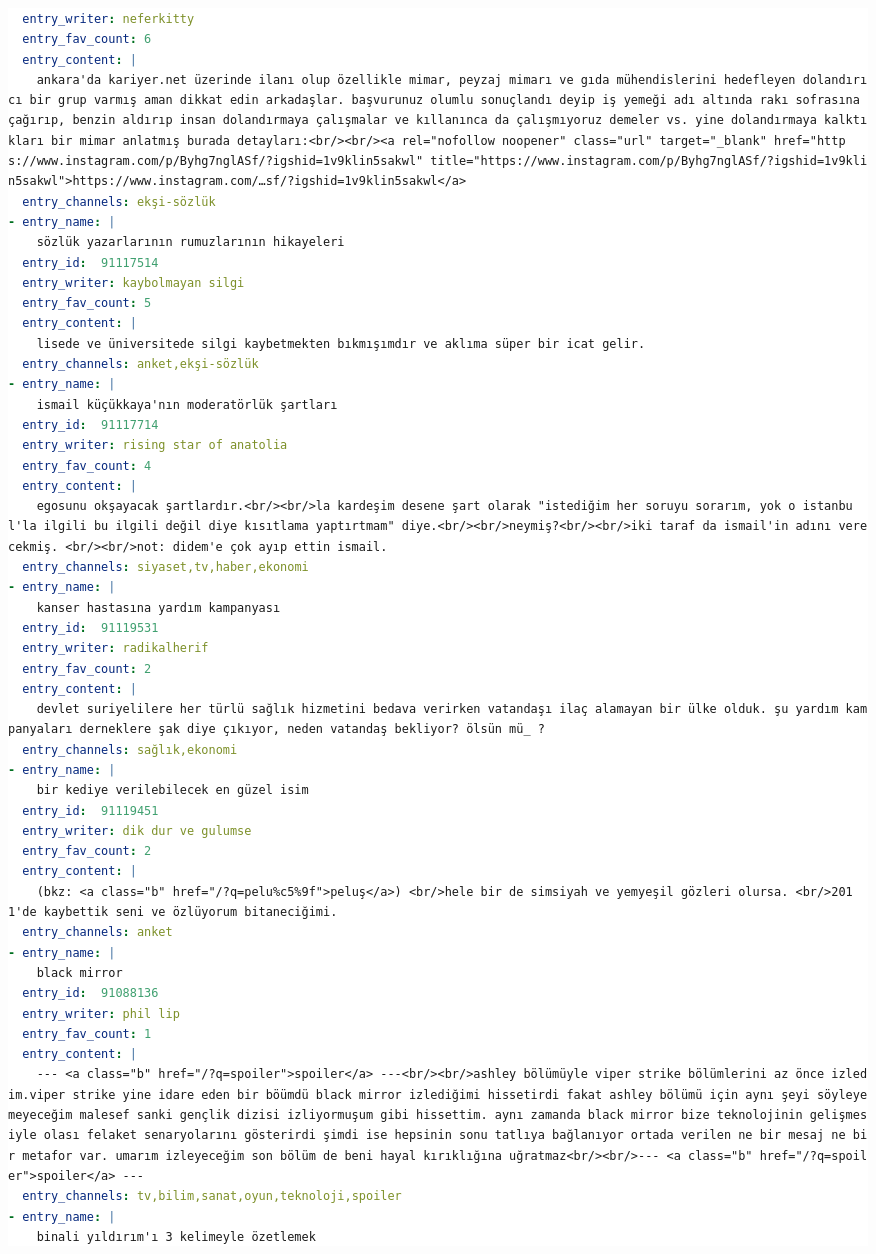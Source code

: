 ```yaml
  entry_writer: neferkitty
  entry_fav_count: 6
  entry_content: |
    ankara'da kariyer.net üzerinde ilanı olup özellikle mimar, peyzaj mimarı ve gıda mühendislerini hedefleyen dolandırıcı bir grup varmış aman dikkat edin arkadaşlar. başvurunuz olumlu sonuçlandı deyip iş yemeği adı altında rakı sofrasına çağırıp, benzin aldırıp insan dolandırmaya çalışmalar ve kıllanınca da çalışmıyoruz demeler vs. yine dolandırmaya kalktıkları bir mimar anlatmış burada detayları:<br/><br/><a rel="nofollow noopener" class="url" target="_blank" href="https://www.instagram.com/p/Byhg7nglASf/?igshid=1v9klin5sakwl" title="https://www.instagram.com/p/Byhg7nglASf/?igshid=1v9klin5sakwl">https://www.instagram.com/…sf/?igshid=1v9klin5sakwl</a>
  entry_channels: ekşi-sözlük
- entry_name: |
    sözlük yazarlarının rumuzlarının hikayeleri
  entry_id:  91117514
  entry_writer: kaybolmayan silgi
  entry_fav_count: 5
  entry_content: |
    lisede ve üniversitede silgi kaybetmekten bıkmışımdır ve aklıma süper bir icat gelir.
  entry_channels: anket,ekşi-sözlük
- entry_name: |
    ismail küçükkaya'nın moderatörlük şartları
  entry_id:  91117714
  entry_writer: rising star of anatolia
  entry_fav_count: 4
  entry_content: |
    egosunu okşayacak şartlardır.<br/><br/>la kardeşim desene şart olarak "istediğim her soruyu sorarım, yok o istanbul'la ilgili bu ilgili değil diye kısıtlama yaptırtmam" diye.<br/><br/>neymiş?<br/><br/>iki taraf da ismail'in adını verecekmiş. <br/><br/>not: didem'e çok ayıp ettin ismail.
  entry_channels: siyaset,tv,haber,ekonomi
- entry_name: |
    kanser hastasına yardım kampanyası
  entry_id:  91119531
  entry_writer: radikalherif
  entry_fav_count: 2
  entry_content: |
    devlet suriyelilere her türlü sağlık hizmetini bedava verirken vatandaşı ilaç alamayan bir ülke olduk. şu yardım kampanyaları derneklere şak diye çıkıyor, neden vatandaş bekliyor? ölsün mü_ ?
  entry_channels: sağlık,ekonomi
- entry_name: |
    bir kediye verilebilecek en güzel isim
  entry_id:  91119451
  entry_writer: dik dur ve gulumse
  entry_fav_count: 2
  entry_content: |
    (bkz: <a class="b" href="/?q=pelu%c5%9f">peluş</a>) <br/>hele bir de simsiyah ve yemyeşil gözleri olursa. <br/>2011'de kaybettik seni ve özlüyorum bitaneciğimi.
  entry_channels: anket
- entry_name: |
    black mirror
  entry_id:  91088136
  entry_writer: phil lip
  entry_fav_count: 1
  entry_content: |
    --- <a class="b" href="/?q=spoiler">spoiler</a> ---<br/><br/>ashley bölümüyle viper strike bölümlerini az önce izledim.viper strike yine idare eden bir böümdü black mirror izlediğimi hissetirdi fakat ashley bölümü için aynı şeyi söyleyemeyeceğim malesef sanki gençlik dizisi izliyormuşum gibi hissettim. aynı zamanda black mirror bize teknolojinin gelişmesiyle olası felaket senaryolarını gösterirdi şimdi ise hepsinin sonu tatlıya bağlanıyor ortada verilen ne bir mesaj ne bir metafor var. umarım izleyeceğim son bölüm de beni hayal kırıklığına uğratmaz<br/><br/>--- <a class="b" href="/?q=spoiler">spoiler</a> ---
  entry_channels: tv,bilim,sanat,oyun,teknoloji,spoiler
- entry_name: |
    binali yıldırım'ı 3 kelimeyle özetlemek
```